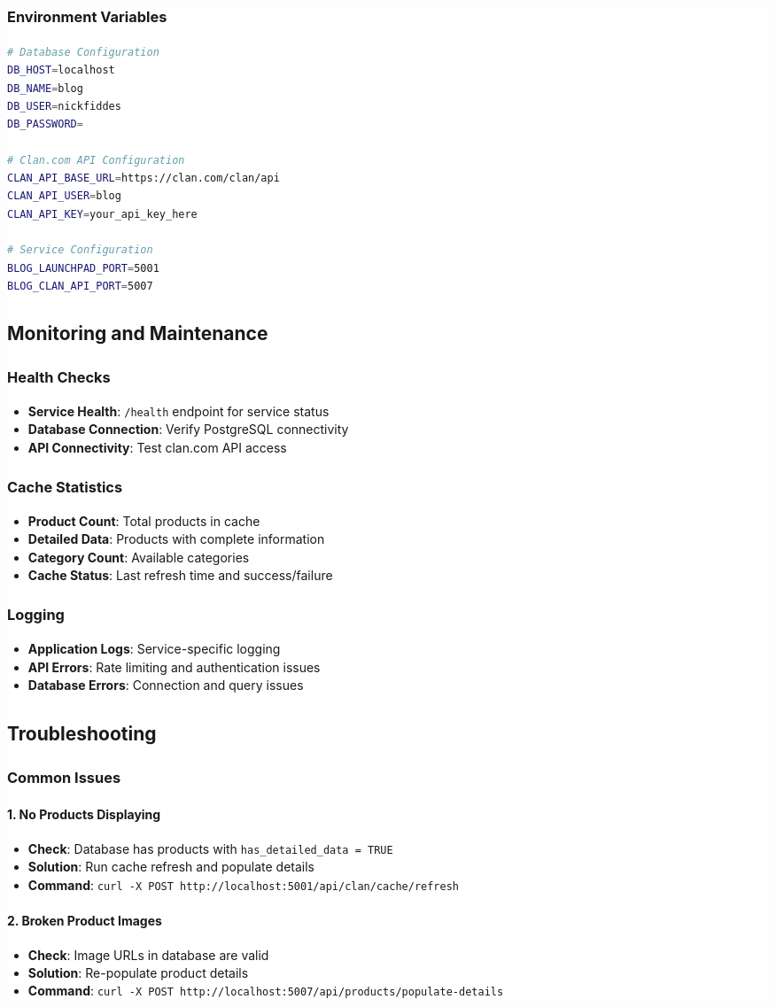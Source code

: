 ### Environment Variables
```bash
# Database Configuration
DB_HOST=localhost
DB_NAME=blog
DB_USER=nickfiddes
DB_PASSWORD=

# Clan.com API Configuration
CLAN_API_BASE_URL=https://clan.com/clan/api
CLAN_API_USER=blog
CLAN_API_KEY=your_api_key_here

# Service Configuration
BLOG_LAUNCHPAD_PORT=5001
BLOG_CLAN_API_PORT=5007
```

## Monitoring and Maintenance

### Health Checks
- **Service Health**: `/health` endpoint for service status
- **Database Connection**: Verify PostgreSQL connectivity
- **API Connectivity**: Test clan.com API access

### Cache Statistics
- **Product Count**: Total products in cache
- **Detailed Data**: Products with complete information
- **Category Count**: Available categories
- **Cache Status**: Last refresh time and success/failure

### Logging
- **Application Logs**: Service-specific logging
- **API Errors**: Rate limiting and authentication issues
- **Database Errors**: Connection and query issues

## Troubleshooting

### Common Issues

#### 1. No Products Displaying
- **Check**: Database has products with `has_detailed_data = TRUE`
- **Solution**: Run cache refresh and populate details
- **Command**: `curl -X POST http://localhost:5001/api/clan/cache/refresh`

#### 2. Broken Product Images
- **Check**: Image URLs in database are valid
- **Solution**: Re-populate product details
- **Command**: `curl -X POST http://localhost:5007/api/products/populate-details`
